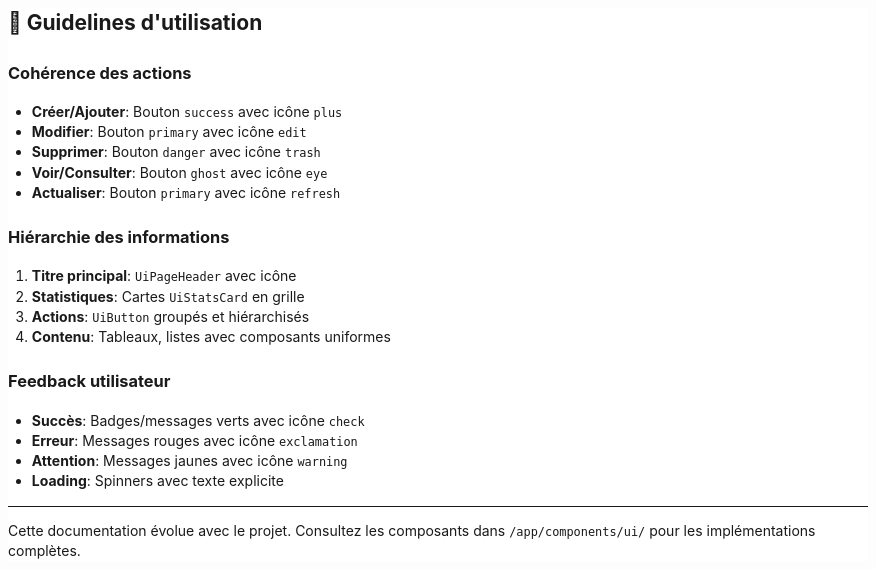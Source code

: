 ## 🎨 Guidelines d'utilisation

### Cohérence des actions
- **Créer/Ajouter**: Bouton `success` avec icône `plus`
- **Modifier**: Bouton `primary` avec icône `edit`
- **Supprimer**: Bouton `danger` avec icône `trash`
- **Voir/Consulter**: Bouton `ghost` avec icône `eye`
- **Actualiser**: Bouton `primary` avec icône `refresh`

### Hiérarchie des informations
1. **Titre principal**: `UiPageHeader` avec icône
2. **Statistiques**: Cartes `UiStatsCard` en grille
3. **Actions**: `UiButton` groupés et hiérarchisés
4. **Contenu**: Tableaux, listes avec composants uniformes

### Feedback utilisateur
- **Succès**: Badges/messages verts avec icône `check`
- **Erreur**: Messages rouges avec icône `exclamation`
- **Attention**: Messages jaunes avec icône `warning`
- **Loading**: Spinners avec texte explicite

---

Cette documentation évolue avec le projet. Consultez les composants dans `/app/components/ui/` pour les implémentations complètes.